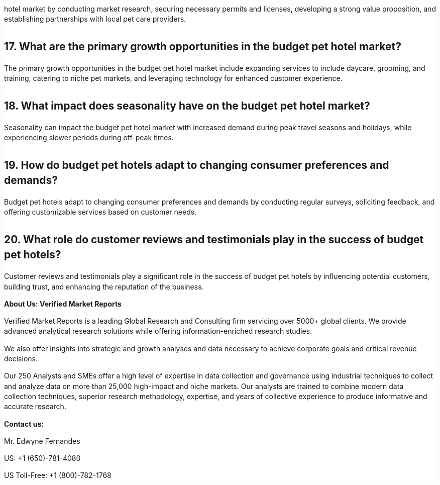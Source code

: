 hotel market by conducting market research, securing necessary permits and licenses, developing a strong value proposition, and establishing partnerships with local pet care providers.</p> <h2>17. What are the primary growth opportunities in the budget pet hotel market?</h2> <p>The primary growth opportunities in the budget pet hotel market include expanding services to include daycare, grooming, and training, catering to niche pet markets, and leveraging technology for enhanced customer experience.</p> <h2>18. What impact does seasonality have on the budget pet hotel market?</h2> <p>Seasonality can impact the budget pet hotel market with increased demand during peak travel seasons and holidays, while experiencing slower periods during off-peak times.</p> <h2>19. How do budget pet hotels adapt to changing consumer preferences and demands?</h2> <p>Budget pet hotels adapt to changing consumer preferences and demands by conducting regular surveys, soliciting feedback, and offering customizable services based on customer needs.</p> <h2>20. What role do customer reviews and testimonials play in the success of budget pet hotels?</h2> <p>Customer reviews and testimonials play a significant role in the success of budget pet hotels by influencing potential customers, building trust, and enhancing the reputation of the business.</p></body></html></h3><p id="" class=""><strong>About Us: Verified Market Reports</strong></p><p id="" class="">Verified Market Reports is a leading Global Research and Consulting firm servicing over 5000+ global clients. We provide advanced analytical research solutions while offering information-enriched research studies.</p><p id="" class="">We also offer insights into strategic and growth analyses and data necessary to achieve corporate goals and critical revenue decisions.</p><p id="" class="">Our 250 Analysts and SMEs offer a high level of expertise in data collection and governance using industrial techniques to collect and analyze data on more than 25,000 high-impact and niche markets. Our analysts are trained to combine modern data collection techniques, superior research methodology, expertise, and years of collective experience to produce informative and accurate research.</p><p id="" class=""><strong>Contact us:</strong></p><p id="" class="">Mr. Edwyne Fernandes</p><p id="" class="">US: +1 (650)-781-4080</p><p id="" class="">US Toll-Free: +1 (800)-782-1768</p>
